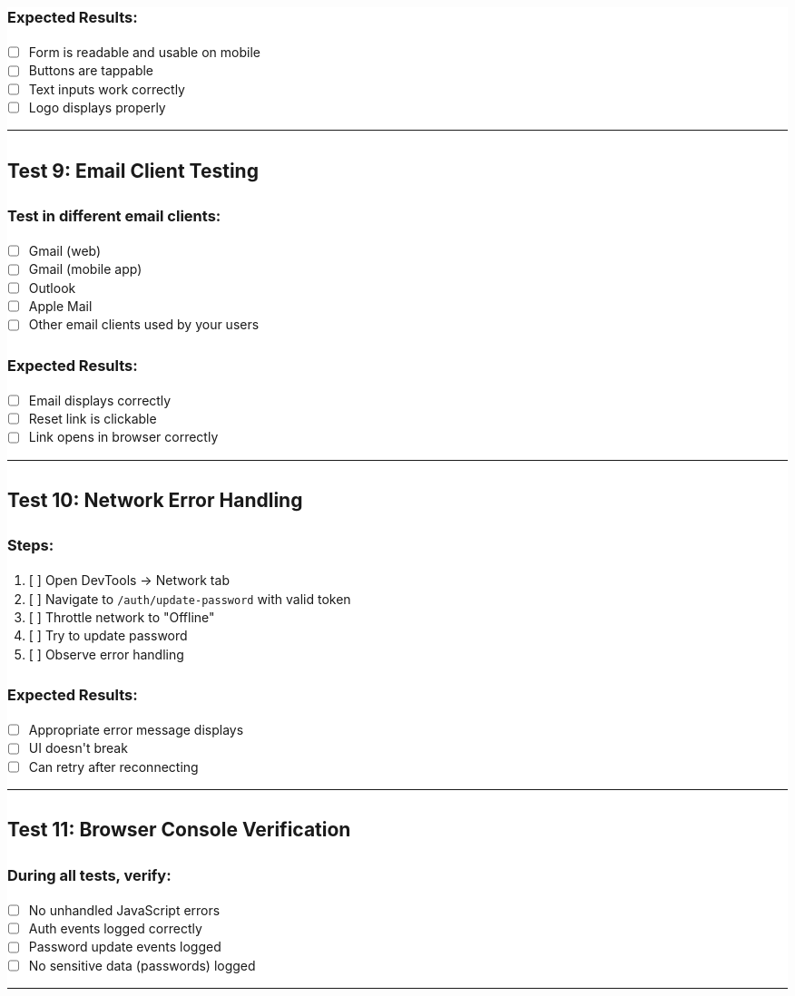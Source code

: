 ### Expected Results:

- [ ] Form is readable and usable on mobile
- [ ] Buttons are tappable
- [ ] Text inputs work correctly
- [ ] Logo displays properly

---

## Test 9: Email Client Testing

### Test in different email clients:

- [ ] Gmail (web)
- [ ] Gmail (mobile app)
- [ ] Outlook
- [ ] Apple Mail
- [ ] Other email clients used by your users

### Expected Results:

- [ ] Email displays correctly
- [ ] Reset link is clickable
- [ ] Link opens in browser correctly

---

## Test 10: Network Error Handling

### Steps:

1. [ ] Open DevTools → Network tab
2. [ ] Navigate to `/auth/update-password` with valid token
3. [ ] Throttle network to "Offline"
4. [ ] Try to update password
5. [ ] Observe error handling

### Expected Results:

- [ ] Appropriate error message displays
- [ ] UI doesn't break
- [ ] Can retry after reconnecting

---

## Test 11: Browser Console Verification

### During all tests, verify:

- [ ] No unhandled JavaScript errors
- [ ] Auth events logged correctly
- [ ] Password update events logged
- [ ] No sensitive data (passwords) logged

---